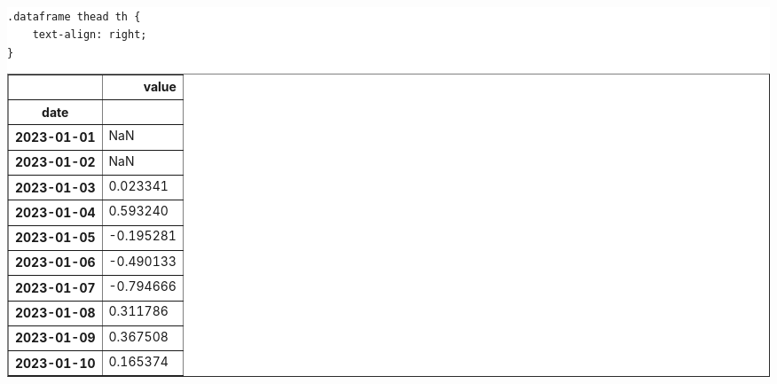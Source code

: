     .dataframe thead th {
        text-align: right;
    }
</style>
<table border="1" class="dataframe">
  <thead>
    <tr style="text-align: right;">
      <th></th>
      <th>value</th>
    </tr>
    <tr>
      <th>date</th>
      <th></th>
    </tr>
  </thead>
  <tbody>
    <tr>
      <th>2023-01-01</th>
      <td>NaN</td>
    </tr>
    <tr>
      <th>2023-01-02</th>
      <td>NaN</td>
    </tr>
    <tr>
      <th>2023-01-03</th>
      <td>0.023341</td>
    </tr>
    <tr>
      <th>2023-01-04</th>
      <td>0.593240</td>
    </tr>
    <tr>
      <th>2023-01-05</th>
      <td>-0.195281</td>
    </tr>
    <tr>
      <th>2023-01-06</th>
      <td>-0.490133</td>
    </tr>
    <tr>
      <th>2023-01-07</th>
      <td>-0.794666</td>
    </tr>
    <tr>
      <th>2023-01-08</th>
      <td>0.311786</td>
    </tr>
    <tr>
      <th>2023-01-09</th>
      <td>0.367508</td>
    </tr>
    <tr>
      <th>2023-01-10</th>
      <td>0.165374</td>
    </tr>
  </tbody>
</table>
</div>
